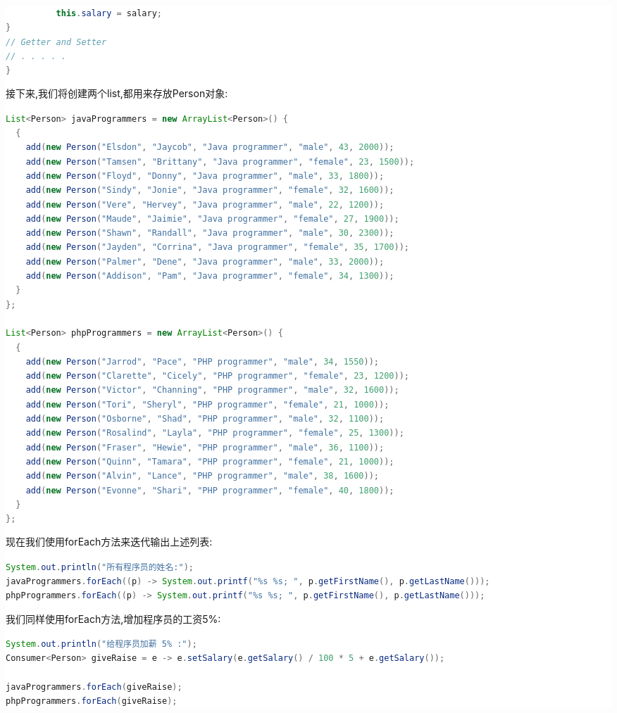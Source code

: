 ```java
          this.salary = salary;  
}  
// Getter and Setter   
// . . . . .  
}  
```

接下来,我们将创建两个list,都用来存放Person对象:

```java
List<Person> javaProgrammers = new ArrayList<Person>() {  
  {  
    add(new Person("Elsdon", "Jaycob", "Java programmer", "male", 43, 2000));  
    add(new Person("Tamsen", "Brittany", "Java programmer", "female", 23, 1500));  
    add(new Person("Floyd", "Donny", "Java programmer", "male", 33, 1800));  
    add(new Person("Sindy", "Jonie", "Java programmer", "female", 32, 1600));  
    add(new Person("Vere", "Hervey", "Java programmer", "male", 22, 1200));  
    add(new Person("Maude", "Jaimie", "Java programmer", "female", 27, 1900));  
    add(new Person("Shawn", "Randall", "Java programmer", "male", 30, 2300));  
    add(new Person("Jayden", "Corrina", "Java programmer", "female", 35, 1700));  
    add(new Person("Palmer", "Dene", "Java programmer", "male", 33, 2000));  
    add(new Person("Addison", "Pam", "Java programmer", "female", 34, 1300));  
  }  
};  
  
List<Person> phpProgrammers = new ArrayList<Person>() {  
  {  
    add(new Person("Jarrod", "Pace", "PHP programmer", "male", 34, 1550));  
    add(new Person("Clarette", "Cicely", "PHP programmer", "female", 23, 1200));  
    add(new Person("Victor", "Channing", "PHP programmer", "male", 32, 1600));  
    add(new Person("Tori", "Sheryl", "PHP programmer", "female", 21, 1000));  
    add(new Person("Osborne", "Shad", "PHP programmer", "male", 32, 1100));  
    add(new Person("Rosalind", "Layla", "PHP programmer", "female", 25, 1300));  
    add(new Person("Fraser", "Hewie", "PHP programmer", "male", 36, 1100));  
    add(new Person("Quinn", "Tamara", "PHP programmer", "female", 21, 1000));  
    add(new Person("Alvin", "Lance", "PHP programmer", "male", 38, 1600));  
    add(new Person("Evonne", "Shari", "PHP programmer", "female", 40, 1800));  
  }  
};  
```

现在我们使用forEach方法来迭代输出上述列表:

```java
System.out.println("所有程序员的姓名:");  
javaProgrammers.forEach((p) -> System.out.printf("%s %s; ", p.getFirstName(), p.getLastName()));  
phpProgrammers.forEach((p) -> System.out.printf("%s %s; ", p.getFirstName(), p.getLastName()));  
```

我们同样使用forEach方法,增加程序员的工资5%:

```java
System.out.println("给程序员加薪 5% :");  
Consumer<Person> giveRaise = e -> e.setSalary(e.getSalary() / 100 * 5 + e.getSalary());  
  
javaProgrammers.forEach(giveRaise);  
phpProgrammers.forEach(giveRaise);  
```
